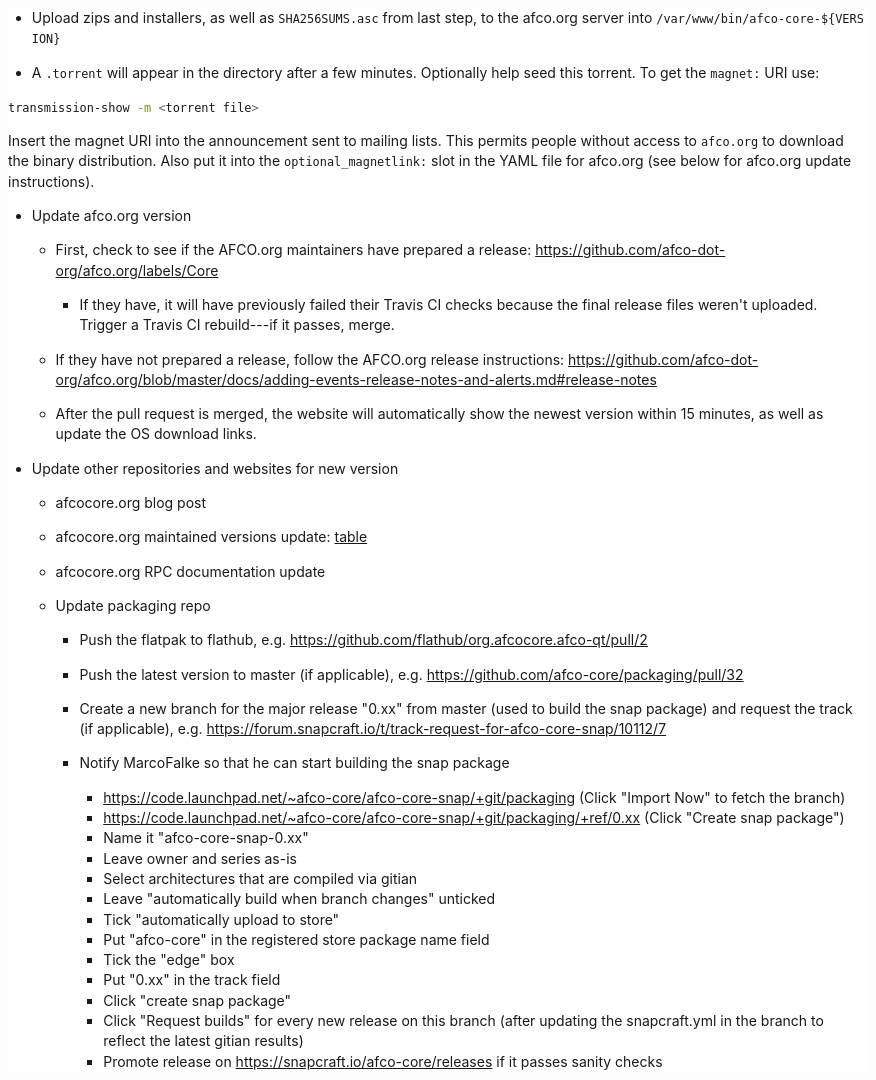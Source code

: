 - Upload zips and installers, as well as `SHA256SUMS.asc` from last step, to the afco.org server
  into `/var/www/bin/afco-core-${VERSION}`

- A `.torrent` will appear in the directory after a few minutes. Optionally help seed this torrent. To get the `magnet:` URI use:
```bash
transmission-show -m <torrent file>
```
Insert the magnet URI into the announcement sent to mailing lists. This permits
people without access to `afco.org` to download the binary distribution.
Also put it into the `optional_magnetlink:` slot in the YAML file for
afco.org (see below for afco.org update instructions).

- Update afco.org version

  - First, check to see if the AFCO.org maintainers have prepared a
    release: https://github.com/afco-dot-org/afco.org/labels/Core

      - If they have, it will have previously failed their Travis CI
        checks because the final release files weren't uploaded.
        Trigger a Travis CI rebuild---if it passes, merge.

  - If they have not prepared a release, follow the AFCO.org release
    instructions: https://github.com/afco-dot-org/afco.org/blob/master/docs/adding-events-release-notes-and-alerts.md#release-notes

  - After the pull request is merged, the website will automatically show the newest version within 15 minutes, as well
    as update the OS download links.

- Update other repositories and websites for new version

  - afcocore.org blog post

  - afcocore.org maintained versions update:
    [table](https://github.com/afco-core/afcocore.org/commits/master/_includes/posts/maintenance-table.md)

  - afcocore.org RPC documentation update

  - Update packaging repo

      - Push the flatpak to flathub, e.g. https://github.com/flathub/org.afcocore.afco-qt/pull/2

      - Push the latest version to master (if applicable), e.g. https://github.com/afco-core/packaging/pull/32

      - Create a new branch for the major release "0.xx" from master (used to build the snap package) and request the
        track (if applicable), e.g. https://forum.snapcraft.io/t/track-request-for-afco-core-snap/10112/7

      - Notify MarcoFalke so that he can start building the snap package

        - https://code.launchpad.net/~afco-core/afco-core-snap/+git/packaging (Click "Import Now" to fetch the branch)
        - https://code.launchpad.net/~afco-core/afco-core-snap/+git/packaging/+ref/0.xx (Click "Create snap package")
        - Name it "afco-core-snap-0.xx"
        - Leave owner and series as-is
        - Select architectures that are compiled via gitian
        - Leave "automatically build when branch changes" unticked
        - Tick "automatically upload to store"
        - Put "afco-core" in the registered store package name field
        - Tick the "edge" box
        - Put "0.xx" in the track field
        - Click "create snap package"
        - Click "Request builds" for every new release on this branch (after updating the snapcraft.yml in the branch to reflect the latest gitian results)
        - Promote release on https://snapcraft.io/afco-core/releases if it passes sanity checks
